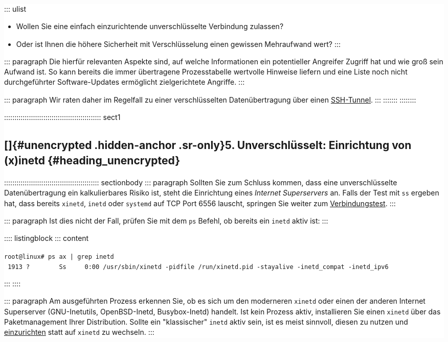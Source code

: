 ::: ulist
- Wollen Sie eine einfach einzurichtende unverschlüsselte Verbindung
  zulassen?

- Oder ist Ihnen die höhere Sicherheit mit Verschlüsselung einen
  gewissen Mehraufwand wert?
:::

::: paragraph
Die hierfür relevanten Aspekte sind, auf welche Informationen ein
potentieller Angreifer Zugriff hat und wie groß sein Aufwand ist. So
kann bereits die immer übertragene Prozesstabelle wertvolle Hinweise
liefern und eine Liste noch nicht durchgeführter Software-Updates
ermöglicht zielgerichtete Angriffe.
:::

::: paragraph
Wir raten daher im Regelfall zu einer verschlüsselten Datenübertragung
über einen [SSH-Tunnel](#ssh).
:::
:::::::
::::::::

::::::::::::::::::::::::::::::::::::::::::::::: sect1
## []{#unencrypted .hidden-anchor .sr-only}5. Unverschlüsselt: Einrichtung von (x)inetd {#heading_unencrypted}

:::::::::::::::::::::::::::::::::::::::::::::: sectionbody
::: paragraph
Sollten Sie zum Schluss kommen, dass eine unverschlüsselte
Datenübertragung ein kalkulierbares Risiko ist, steht die Einrichtung
eines *Internet Superservers* an. Falls der Test mit `ss` ergeben hat,
dass bereits `xinetd`, `inetd` oder `systemd` auf TCP Port 6556 lauscht,
springen Sie weiter zum [Verbindungstest](#connectiontest).
:::

::: paragraph
Ist dies nicht der Fall, prüfen Sie mit dem `ps` Befehl, ob bereits ein
`inetd` aktiv ist:
:::

:::: listingblock
::: content
``` {.pygments .highlight}
root@linux# ps ax | grep inetd
 1913 ?        Ss     0:00 /usr/sbin/xinetd -pidfile /run/xinetd.pid -stayalive -inetd_compat -inetd_ipv6
```
:::
::::

::: paragraph
Am ausgeführten Prozess erkennen Sie, ob es sich um den moderneren
`xinetd` oder einen der anderen Internet Superserver (GNU-Inetutils,
OpenBSD-Inetd, Busybox-Inetd) handelt. Ist kein Prozess aktiv,
installieren Sie einen `xinetd` über das Paketmanagement Ihrer
Distribution. Sollte ein \"klassischer\" `inetd` aktiv sein, ist es
meist sinnvoll, diesen zu nutzen und [einzurichten](#otherinetd) statt
auf `xinetd` zu wechseln.
:::
